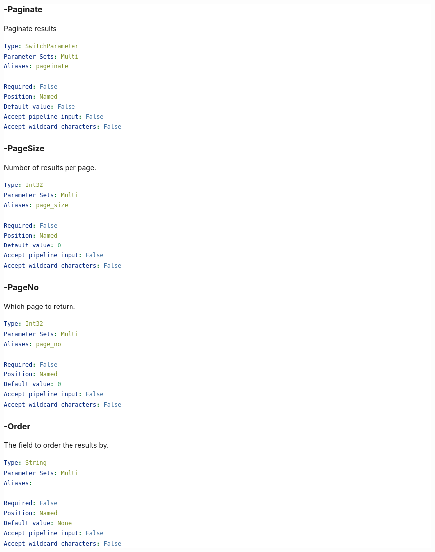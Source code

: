 ### -Paginate
Paginate results

```yaml
Type: SwitchParameter
Parameter Sets: Multi
Aliases: pageinate

Required: False
Position: Named
Default value: False
Accept pipeline input: False
Accept wildcard characters: False
```

### -PageSize
Number of results per page.

```yaml
Type: Int32
Parameter Sets: Multi
Aliases: page_size

Required: False
Position: Named
Default value: 0
Accept pipeline input: False
Accept wildcard characters: False
```

### -PageNo
Which page to return.

```yaml
Type: Int32
Parameter Sets: Multi
Aliases: page_no

Required: False
Position: Named
Default value: 0
Accept pipeline input: False
Accept wildcard characters: False
```

### -Order
The field to order the results by.

```yaml
Type: String
Parameter Sets: Multi
Aliases:

Required: False
Position: Named
Default value: None
Accept pipeline input: False
Accept wildcard characters: False
```
